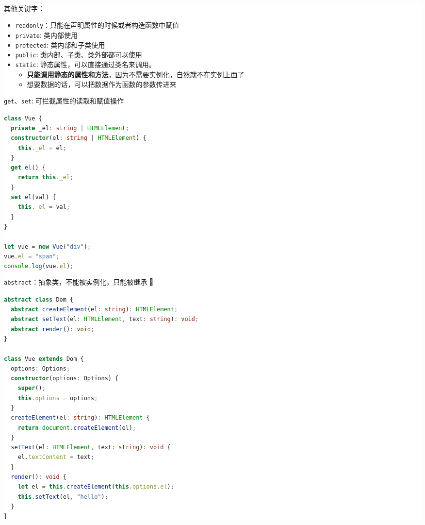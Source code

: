 其他关键字：

- `readonly`：只能在声明属性的时候或者构造函数中赋值
- `private`: 类内部使用
- `protected`: 类内部和子类使用
- `public`: 类内部、子类、类外部都可以使用
- `static`: 静态属性，可以直接通过类名来调用。
  - **只能调用静态的属性和方法**，因为不需要实例化，自然就不在实例上面了
  - 想要数据的话，可以把数据作为函数的参数传进来

`get`、`set`: 可拦截属性的读取和赋值操作

```ts
class Vue {
  private _el: string | HTMLElement;
  constructor(el: string | HTMLElement) {
    this._el = el;
  }
  get el() {
    return this._el;
  }
  set el(val) {
    this._el = val;
  }
}

let vue = new Vue("div");
vue.el = "span";
console.log(vue.el);
```

`abstract`：抽象类，不能被实例化，只能被继承 🤤

```ts
abstract class Dom {
  abstract createElement(el: string): HTMLElement;
  abstract setText(el: HTMLElement, text: string): void;
  abstract render(): void;
}

class Vue extends Dom {
  options: Options;
  constructor(options: Options) {
    super();
    this.options = options;
  }
  createElement(el: string): HTMLElement {
    return document.createElement(el);
  }
  setText(el: HTMLElement, text: string): void {
    el.textContent = text;
  }
  render(): void {
    let el = this.createElement(this.options.el);
    this.setText(el, "hello");
  }
}
```
